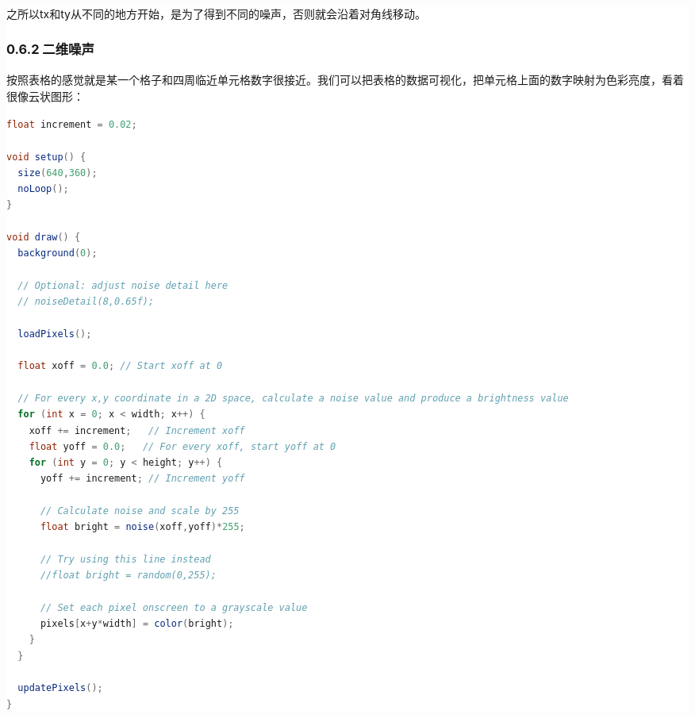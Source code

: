 之所以tx和ty从不同的地方开始，是为了得到不同的噪声，否则就会沿着对角线移动。

### 0.6.2 二维噪声

按照表格的感觉就是某一个格子和四周临近单元格数字很接近。我们可以把表格的数据可视化，把单元格上面的数字映射为色彩亮度，看着很像云状图形：

```java
float increment = 0.02;

void setup() {
  size(640,360);
  noLoop();
}

void draw() {
  background(0);
  
  // Optional: adjust noise detail here
  // noiseDetail(8,0.65f);
  
  loadPixels();

  float xoff = 0.0; // Start xoff at 0
  
  // For every x,y coordinate in a 2D space, calculate a noise value and produce a brightness value
  for (int x = 0; x < width; x++) {
    xoff += increment;   // Increment xoff 
    float yoff = 0.0;   // For every xoff, start yoff at 0
    for (int y = 0; y < height; y++) {
      yoff += increment; // Increment yoff
      
      // Calculate noise and scale by 255
      float bright = noise(xoff,yoff)*255;

      // Try using this line instead
      //float bright = random(0,255);
      
      // Set each pixel onscreen to a grayscale value
      pixels[x+y*width] = color(bright);
    }
  }
  
  updatePixels();
}
```

